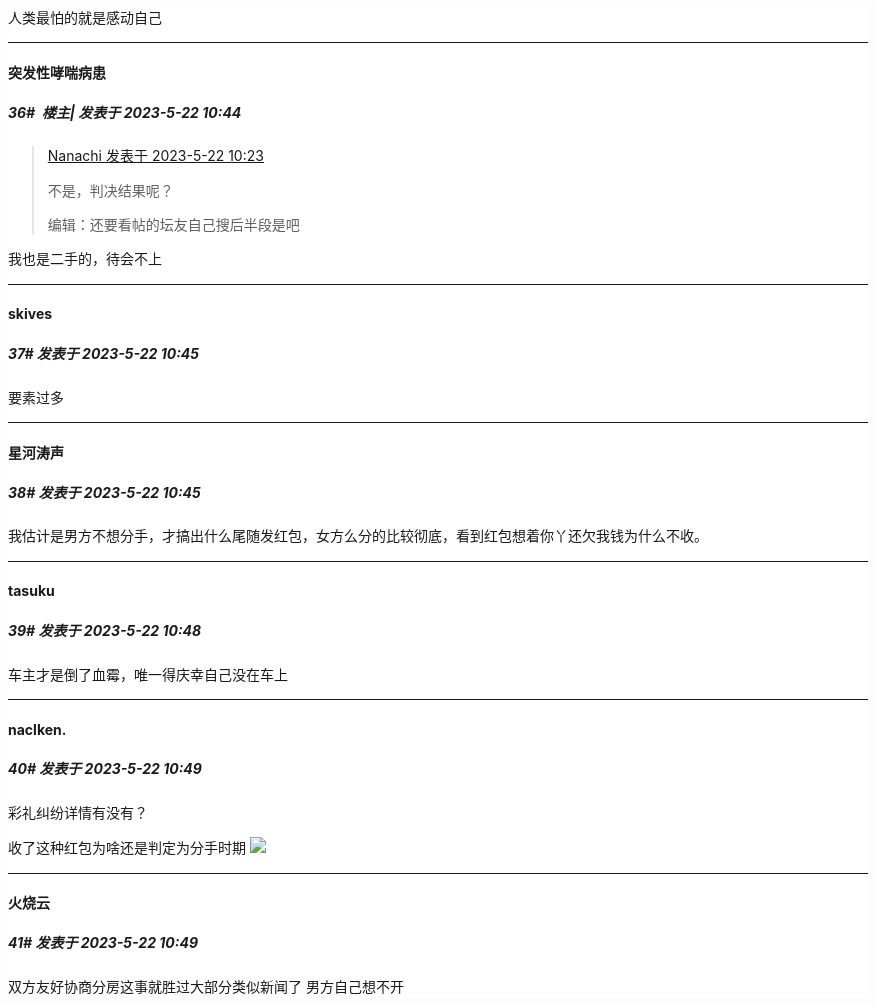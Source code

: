 人类最怕的就是感动自己

*****

####  突发性哮喘病患  
##### 36#         楼主| 发表于 2023-5-22 10:44

<blockquote><a href="httphttps://bbs.saraba1st.com/2b/forum.php?mod=redirect&amp;goto=findpost&amp;pid=60940841&amp;ptid=2135328" target="_blank">Nanachi 发表于 2023-5-22 10:23</a>

不是，判决结果呢？

编辑：还要看帖的坛友自己搜后半段是吧</blockquote>
我也是二手的，待会不上

*****

####  skives  
##### 37#       发表于 2023-5-22 10:45

要素过多

*****

####  星河涛声  
##### 38#       发表于 2023-5-22 10:45

我估计是男方不想分手，才搞出什么尾随发红包，女方么分的比较彻底，看到红包想着你丫还欠我钱为什么不收。

*****

####  tasuku  
##### 39#       发表于 2023-5-22 10:48

车主才是倒了血霉，唯一得庆幸自己没在车上

*****

####  naclken.  
##### 40#       发表于 2023-5-22 10:49

彩礼纠纷详情有没有？

收了这种红包为啥还是判定为分手时期
<img src="https://static.saraba1st.com/image/smiley/face2017/037.png" referrerpolicy="no-referrer">


*****

####  火烧云  
##### 41#       发表于 2023-5-22 10:49

双方友好协商分房这事就胜过大部分类似新闻了
男方自己想不开
